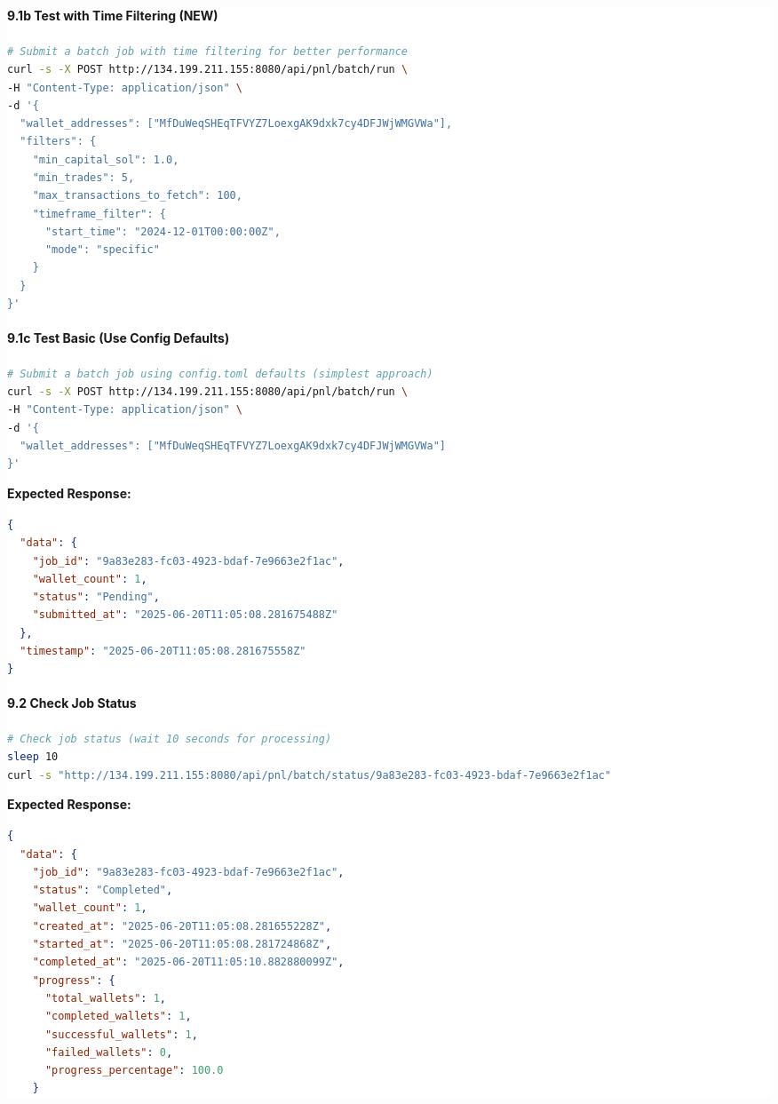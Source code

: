 #### 9.1b Test with Time Filtering (NEW)
```bash
# Submit a batch job with time filtering for better performance
curl -s -X POST http://134.199.211.155:8080/api/pnl/batch/run \
-H "Content-Type: application/json" \
-d '{
  "wallet_addresses": ["MfDuWeqSHEqTFVYZ7LoexgAK9dxk7cy4DFJWjWMGVWa"],
  "filters": {
    "min_capital_sol": 1.0,
    "min_trades": 5,
    "max_transactions_to_fetch": 100,
    "timeframe_filter": {
      "start_time": "2024-12-01T00:00:00Z",
      "mode": "specific"
    }
  }
}'
```

#### 9.1c Test Basic (Use Config Defaults)
```bash
# Submit a batch job using config.toml defaults (simplest approach)
curl -s -X POST http://134.199.211.155:8080/api/pnl/batch/run \
-H "Content-Type: application/json" \
-d '{
  "wallet_addresses": ["MfDuWeqSHEqTFVYZ7LoexgAK9dxk7cy4DFJWjWMGVWa"]
}'
```

**Expected Response:**
```json
{
  "data": {
    "job_id": "9a83e283-fc03-4923-bdaf-7e9663e2f1ac",
    "wallet_count": 1,
    "status": "Pending",
    "submitted_at": "2025-06-20T11:05:08.281675488Z"
  },
  "timestamp": "2025-06-20T11:05:08.281675558Z"
}
```

#### 9.2 Check Job Status
```bash
# Check job status (wait 10 seconds for processing)
sleep 10
curl -s "http://134.199.211.155:8080/api/pnl/batch/status/9a83e283-fc03-4923-bdaf-7e9663e2f1ac"
```

**Expected Response:**
```json
{
  "data": {
    "job_id": "9a83e283-fc03-4923-bdaf-7e9663e2f1ac",
    "status": "Completed",
    "wallet_count": 1,
    "created_at": "2025-06-20T11:05:08.281655228Z",
    "started_at": "2025-06-20T11:05:08.281724868Z",
    "completed_at": "2025-06-20T11:05:10.882880099Z",
    "progress": {
      "total_wallets": 1,
      "completed_wallets": 1,
      "successful_wallets": 1,
      "failed_wallets": 0,
      "progress_percentage": 100.0
    }
```
